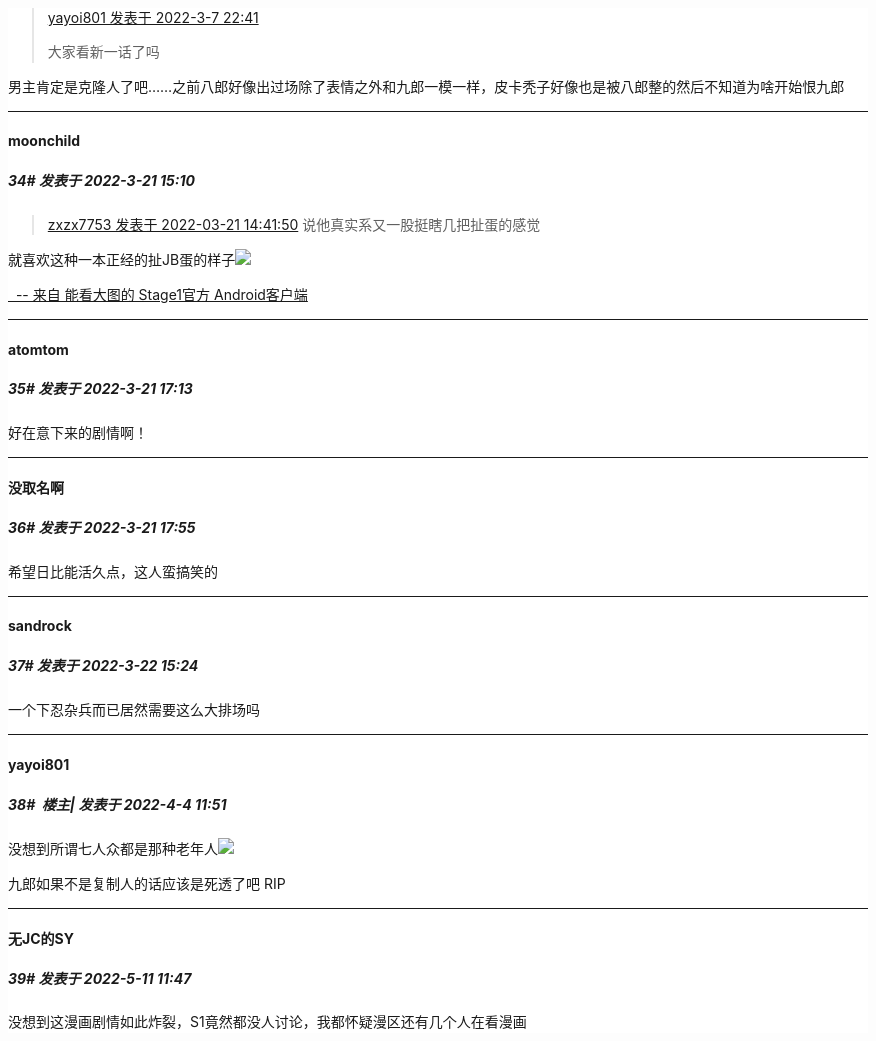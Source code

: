 <blockquote><a href="httphttps://bbs.saraba1st.com/2b/forum.php?mod=redirect&amp;goto=findpost&amp;pid=54956251&amp;ptid=1903528" target="_blank">yayoi801 发表于 2022-3-7 22:41</a>

大家看新一话了吗</blockquote>
男主肯定是克隆人了吧……之前八郎好像出过场除了表情之外和九郎一模一样，皮卡秃子好像也是被八郎整的然后不知道为啥开始恨九郎

*****

####  moonchild  
##### 34#       发表于 2022-3-21 15:10

<blockquote><a href="httphttps://bbs.saraba1st.com/2b/forum.php?mod=redirect&amp;goto=findpost&amp;pid=55129115&amp;ptid=1903528" target="_blank">zxzx7753 发表于 2022-03-21 14:41:50</a>
说他真实系又一股挺瞎几把扯蛋的感觉</blockquote>就喜欢这种一本正经的扯JB蛋的样子<img src="https://static.saraba1st.com/image/smiley/face2017/033.png" referrerpolicy="no-referrer">

[  -- 来自 能看大图的 Stage1官方 Android客户端](https://www.coolapk.com/apk/140634)

*****

####  atomtom  
##### 35#       发表于 2022-3-21 17:13

好在意下来的剧情啊！

*****

####  没取名啊  
##### 36#       发表于 2022-3-21 17:55

希望日比能活久点，这人蛮搞笑的

*****

####  sandrock  
##### 37#       发表于 2022-3-22 15:24

一个下忍杂兵而已居然需要这么大排场吗 

*****

####  yayoi801  
##### 38#         楼主| 发表于 2022-4-4 11:51

没想到所谓七人众都是那种老年人<img src="https://static.saraba1st.com/image/smiley/face2017/003.png" referrerpolicy="no-referrer">

九郎如果不是复制人的话应该是死透了吧
RIP

*****

####  无JC的SY  
##### 39#       发表于 2022-5-11 11:47

没想到这漫画剧情如此炸裂，S1竟然都没人讨论，我都怀疑漫区还有几个人在看漫画
